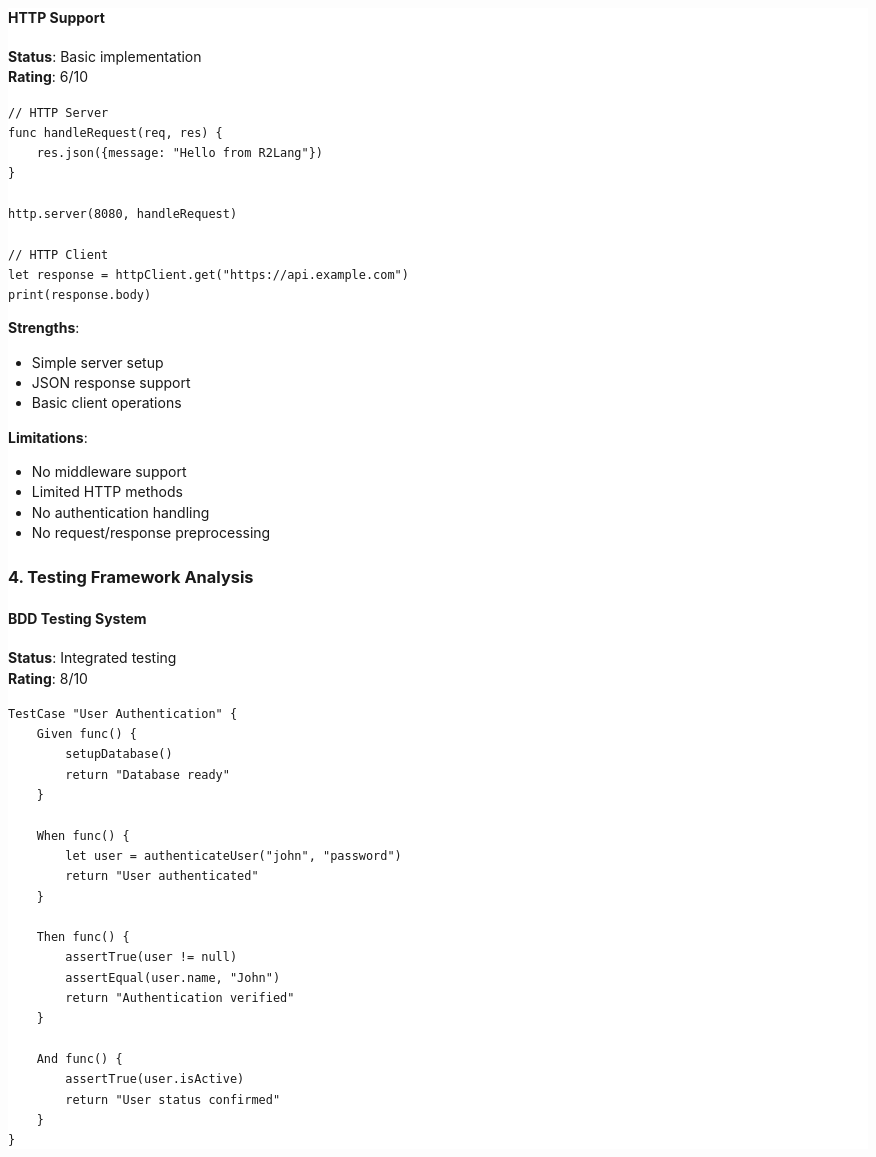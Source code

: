 #### HTTP Support
**Status**: Basic implementation  
**Rating**: 6/10

```r2
// HTTP Server
func handleRequest(req, res) {
    res.json({message: "Hello from R2Lang"})
}

http.server(8080, handleRequest)

// HTTP Client
let response = httpClient.get("https://api.example.com")
print(response.body)
```

**Strengths**:
- Simple server setup
- JSON response support
- Basic client operations

**Limitations**:
- No middleware support
- Limited HTTP methods
- No authentication handling
- No request/response preprocessing

### 4. Testing Framework Analysis

#### BDD Testing System
**Status**: Integrated testing  
**Rating**: 8/10

```r2
TestCase "User Authentication" {
    Given func() {
        setupDatabase()
        return "Database ready"
    }
    
    When func() {
        let user = authenticateUser("john", "password")
        return "User authenticated"
    }
    
    Then func() {
        assertTrue(user != null)
        assertEqual(user.name, "John")
        return "Authentication verified"
    }
    
    And func() {
        assertTrue(user.isActive)
        return "User status confirmed"
    }
}
```
